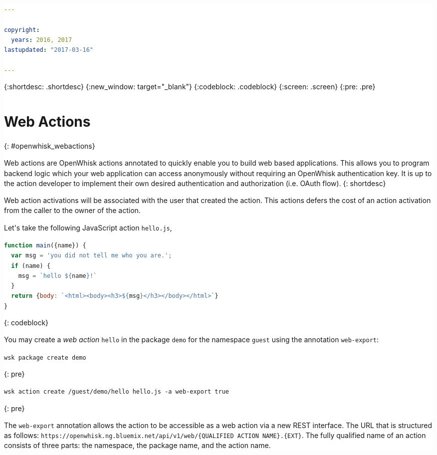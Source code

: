 ```yaml
---

copyright:
  years: 2016, 2017
lastupdated: "2017-03-16"

---
```


{:shortdesc: .shortdesc}
{:new_window: target="_blank"}
{:codeblock: .codeblock}
{:screen: .screen}
{:pre: .pre}

# Web Actions
{: #openwhisk_webactions}

Web actions are OpenWhisk actions annotated to quickly enable you to build web based applications. This allows you to program backend logic which your web application can access anonymously without requiring an OpenWhisk authentication key. It is up to the action developer to implement their own desired authentication and authorization (i.e. OAuth flow).
{: shortdesc}

Web action activations will be associated with the user that created the action. This actions defers the cost of an action activation from the caller to the owner of the action.

Let's take the following JavaScript action `hello.js`,
```javascript
function main({name}) {
  var msg = 'you did not tell me who you are.';
  if (name) {
    msg = `hello ${name}!`
  }
  return {body: `<html><body><h3>${msg}</h3></body></html>`}
}
```
{: codeblock}

You may create a _web action_ `hello` in the package `demo` for the namespace `guest` using the annotation `web-export`:
```
wsk package create demo
```
{: pre}
```
wsk action create /guest/demo/hello hello.js -a web-export true
```
{: pre}

The `web-export` annotation allows the action to be accessible as a web action via a new REST interface. The URL that is structured as follows: `https://openwhisk.ng.bluemix.net/api/v1/web/{QUALIFIED ACTION NAME}.{EXT}`. The fully qualified name of an action consists of three parts: the namespace, the package name, and the action name.
